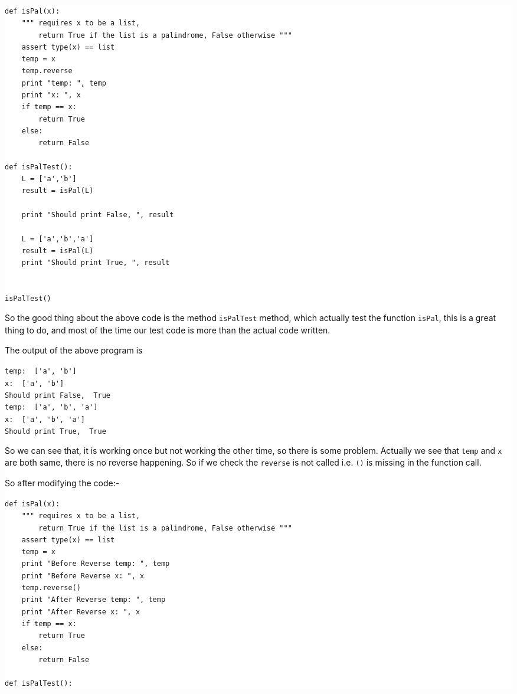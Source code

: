 ````
def isPal(x):
    """ requires x to be a list,
        return True if the list is a palindrome, False otherwise """
    assert type(x) == list
    temp = x
    temp.reverse
    print "temp: ", temp
    print "x: ", x
    if temp == x:
        return True
    else:
        return False

def isPalTest():
    L = ['a','b']
    result = isPal(L)

    print "Should print False, ", result

    L = ['a','b','a']
    result = isPal(L)
    print "Should print True, ", result


isPalTest() 
````


So the good thing about the above code is the method `isPalTest` method, which actually test the function `isPal`, this is a great thing to do, and most of the time our test code is more than the actual code written.

The output of the above program is 

````
temp:  ['a', 'b']
x:  ['a', 'b']
Should print False,  True
temp:  ['a', 'b', 'a']
x:  ['a', 'b', 'a']
Should print True,  True
````

So we can see that, it is working once but not working the other time, so there is some problem. Actually we see that `temp` and `x` are both same, there is no reverse happening. So if we check the `reverse` is not called i.e. `()` is missing in the function call.


So after modifying the code:-

````
def isPal(x):
    """ requires x to be a list,
        return True if the list is a palindrome, False otherwise """
    assert type(x) == list
    temp = x
    print "Before Reverse temp: ", temp
    print "Before Reverse x: ", x
    temp.reverse()
    print "After Reverse temp: ", temp
    print "After Reverse x: ", x
    if temp == x:
        return True
    else:
        return False

def isPalTest():
````